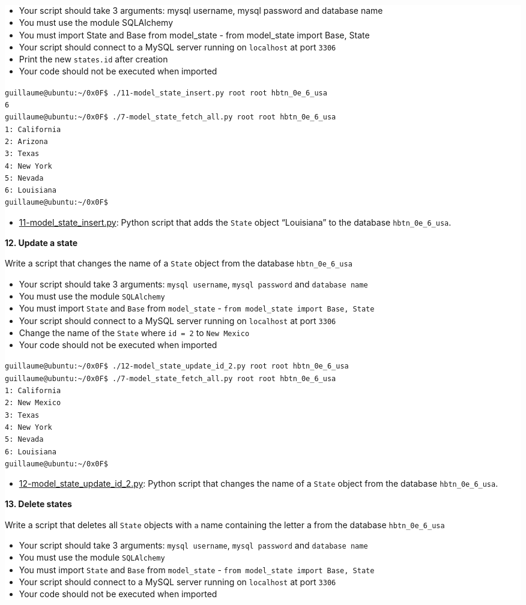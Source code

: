   * Your script should take 3 arguments: mysql username, mysql password and database name
  * You must use the module SQLAlchemy
  * You must import State and Base from model_state - from model_state import Base, State
  * Your script should connect to a MySQL server running on `localhost` at port `3306`
  * Print the new `states.id` after creation
  * Your code should not be executed when imported

```
guillaume@ubuntu:~/0x0F$ ./11-model_state_insert.py root root hbtn_0e_6_usa 
6
guillaume@ubuntu:~/0x0F$ ./7-model_state_fetch_all.py root root hbtn_0e_6_usa 
1: California
2: Arizona
3: Texas
4: New York
5: Nevada
6: Louisiana
guillaume@ubuntu:~/0x0F$ 
```

  * [11-model_state_insert.py](./11-model_state_insert.py): Python script that adds the `State` object “Louisiana” to the database `hbtn_0e_6_usa`.

**12. Update a state**

Write a script that changes the name of a `State` object from the database `hbtn_0e_6_usa`

  * Your script should take 3 arguments: `mysql username`, `mysql password` and `database name`
  * You must use the module `SQLAlchemy`
  * You must import `State` and `Base` from `model_state` - `from model_state import Base, State`
  * Your script should connect to a MySQL server running on `localhost` at port `3306`
  * Change the name of the `State` where `id = 2` to `New Mexico`
  * Your code should not be executed when imported

```
guillaume@ubuntu:~/0x0F$ ./12-model_state_update_id_2.py root root hbtn_0e_6_usa 
guillaume@ubuntu:~/0x0F$ ./7-model_state_fetch_all.py root root hbtn_0e_6_usa 
1: California
2: New Mexico
3: Texas
4: New York
5: Nevada
6: Louisiana
guillaume@ubuntu:~/0x0F$ 
```

  * [12-model_state_update_id_2.py](./12-model_state_update_id_2.py): Python script that changes the name of a `State` object from the database `hbtn_0e_6_usa`.

**13. Delete states**

Write a script that deletes all `State` objects with `a` name containing the letter a from the database `hbtn_0e_6_usa`

  * Your script should take 3 arguments: `mysql username`, `mysql password` and `database name`
  * You must use the module `SQLAlchemy`
  * You must import `State` and `Base` from `model_state` - `from model_state import Base, State`
  * Your script should connect to a MySQL server running on `localhost` at port `3306`
  * Your code should not be executed when imported
